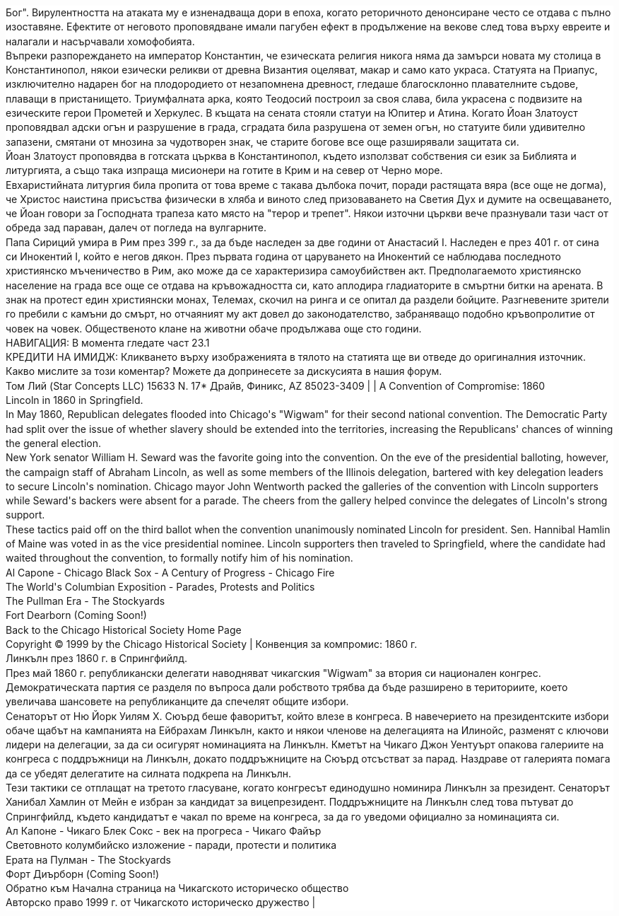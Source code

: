 Бог". Вирулентността на атаката му е изненадваща дори в епоха, когато реторичното денонсиране често се отдава с пълно изоставяне. Ефектите от неговото проповядване имали пагубен ефект в продължение на векове след това върху евреите и налагали и насърчавали хомофобията.<br/>Въпреки разпореждането на император Константин, че езическата религия никога няма да замърси новата му столица в Константинопол, някои езически реликви от древна Византия оцеляват, макар и само като украса. Статуята на Приапус, изключително надарен бог на плодородието от незапомнена древност, гледаше благосклонно плавателните съдове, плаващи в пристанището. Триумфалната арка, която Теодосий построил за своя слава, била украсена с подвизите на езическите герои Прометей и Херкулес. В къщата на сената стояли статуи на Юпитер и Атина. Когато Йоан Златоуст проповядвал адски огън и разрушение в града, сградата била разрушена от земен огън, но статуите били удивително запазени, смятани от мнозина за чудотворен знак, че старите богове все още разширявали защитата си.<br/>Йоан Златоуст проповядва в готската църква в Константинопол, където използват собствения си език за Библията и литургията, а също така изпраща мисионери на готите в Крим и на север от Черно море.<br/>Евхаристийната литургия била пропита от това време с такава дълбока почит, поради растящата вяра (все още не догма), че Христос наистина присъства физически в хляба и виното след призоваването на Светия Дух и думите на освещаването, че Йоан говори за Господната трапеза като място на "терор и трепет". Някои източни църкви вече празнували тази част от обреда зад параван, далеч от погледа на вулгарните.<br/>Папа Сириций умира в Рим през 399 г., за да бъде наследен за две години от Анастасий I. Наследен е през 401 г. от сина си Инокентий I, който е негов дякон. През първата година от царуването на Инокентий се наблюдава последното християнско мъченичество в Рим, ако може да се характеризира самоубийствен акт. Предполагаемото християнско население на града все още се отдава на кръвожадността си, като аплодира гладиаторите в смъртни битки на арената. В знак на протест един християнски монах, Телемах, скочил на ринга и се опитал да раздели бойците. Разгневените зрители го пребили с камъни до смърт, но отчаяният му акт довел до законодателство, забраняващо подобно кръвопролитие от човек на човек. Общественото клане на животни обаче продължава още сто години.<br/>НАВИГАЦИЯ: В момента гледате част 23.1<br/>КРЕДИТИ НА ИМИДЖ: Кликването върху изображенията в тялото на статията ще ви отведе до оригиналния източник.<br/>Какво мислите за този коментар? Можете да допринесете за дискусията в нашия форум.<br/>Том Лий (Star Concepts LLC) 15633 N. 17* Драйв, Финикс, AZ 85023-3409 |
| A Convention of Compromise: 1860<br/>Lincoln in 1860 in Springfield.<br/>In May 1860, Republican delegates flooded into Chicago's "Wigwam" for their second national convention. The Democratic Party had split over the issue of whether slavery should be extended into the territories, increasing the Republicans' chances of winning the general election.<br/>New York senator William H. Seward was the favorite going into the convention. On the eve of the presidential balloting, however, the campaign staff of Abraham Lincoln, as well as some members of the Illinois delegation, bartered with key delegation leaders to secure Lincoln's nomination. Chicago mayor John Wentworth packed the galleries of the convention with Lincoln supporters while Seward's backers were absent for a parade. The cheers from the gallery helped convince the delegates of Lincoln's strong support.<br/>These tactics paid off on the third ballot when the convention unanimously nominated Lincoln for president. Sen. Hannibal Hamlin of Maine was voted in as the vice presidential nominee. Lincoln supporters then traveled to Springfield, where the candidate had waited throughout the convention, to formally notify him of his nomination.<br/>Al Capone - Chicago Black Sox - A Century of Progress - Chicago Fire<br/>The World's Columbian Exposition - Parades, Protests and Politics<br/>The Pullman Era - The Stockyards<br/>Fort Dearborn (Coming Soon!)<br/>Back to the Chicago Historical Society Home Page<br/>Copyright © 1999 by the Chicago Historical Society | Конвенция за компромис: 1860 г.<br/>Линкълн през 1860 г. в Спрингфийлд.<br/>През май 1860 г. републикански делегати наводняват чикагския "Wigwam" за втория си национален конгрес. Демократическата партия се разделя по въпроса дали робството трябва да бъде разширено в териториите, което увеличава шансовете на републиканците да спечелят общите избори.<br/>Сенаторът от Ню Йорк Уилям Х. Сюърд беше фаворитът, който влезе в конгреса. В навечерието на президентските избори обаче щабът на кампанията на Ейбрахам Линкълн, както и някои членове на делегацията на Илинойс, разменят с ключови лидери на делегации, за да си осигурят номинацията на Линкълн. Кметът на Чикаго Джон Уентуърт опакова галериите на конгреса с поддръжници на Линкълн, докато поддръжниците на Сюърд отсъстват за парад. Наздраве от галерията помага да се убедят делегатите на силната подкрепа на Линкълн.<br/>Тези тактики се отплащат на третото гласуване, когато конгресът единодушно номинира Линкълн за президент. Сенаторът Ханибал Хамлин от Мейн е избран за кандидат за вицепрезидент. Поддръжниците на Линкълн след това пътуват до Спрингфийлд, където кандидатът е чакал по време на конгреса, за да го уведоми официално за номинацията си.<br/>Ал Капоне - Чикаго Блек Сокс - век на прогреса - Чикаго Файър<br/>Световното колумбийско изложение - паради, протести и политика<br/>Ерата на Пулман - The Stockyards<br/>Форт Диърборн (Coming Soon!)<br/>Обратно към Начална страница на Чикагското историческо общество<br/>Авторско право 1999 г. от Чикагското историческо дружество |